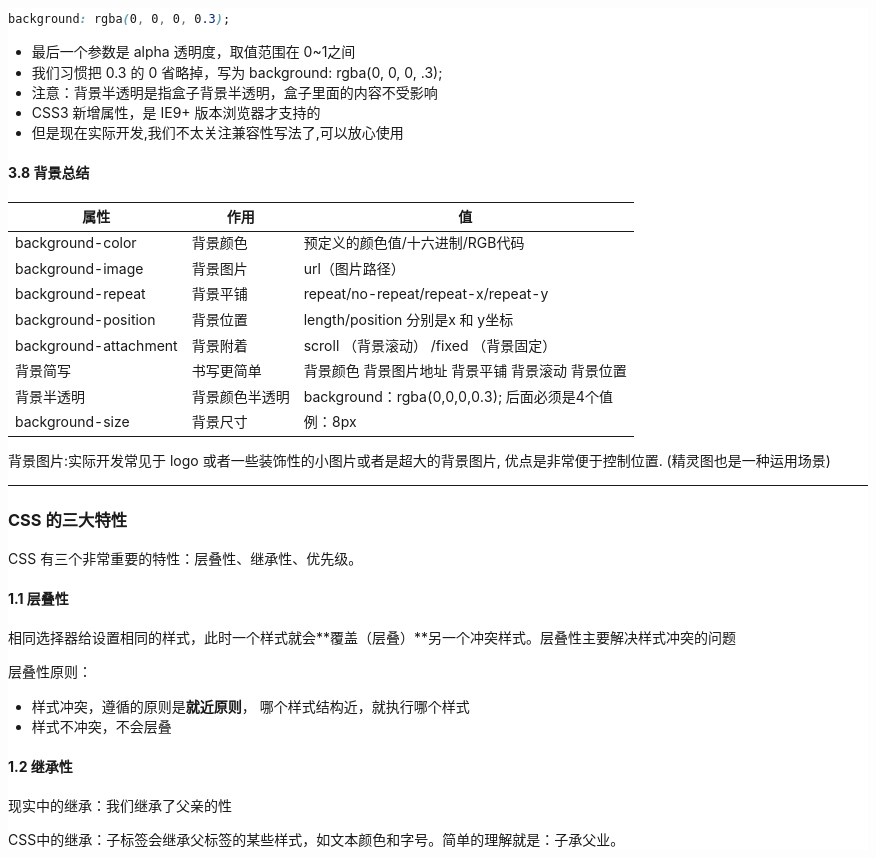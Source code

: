 ```css
background: rgba(0, 0, 0, 0.3);
```

* 最后一个参数是 alpha 透明度，取值范围在 0~1之间
* 我们习惯把 0.3 的 0 省略掉，写为 background: rgba(0, 0, 0, .3); 
* 注意：背景半透明是指盒子背景半透明，盒子里面的内容不受影响 
* CSS3 新增属性，是 IE9+ 版本浏览器才支持的
* 但是现在实际开发,我们不太关注兼容性写法了,可以放心使用



#### 3.8 背景总结

| 属性                  | 作用           | 值                                               |
| --------------------- | -------------- | ------------------------------------------------ |
| background-color      | 背景颜色       | 预定义的颜色值/十六进制/RGB代码                  |
| background-image      | 背景图片       | url（图片路径）                                  |
| background-repeat     | 背景平铺       | repeat/no-repeat/repeat-x/repeat-y               |
| background-position   | 背景位置       | length/position   分别是x 和 y坐标               |
| background-attachment | 背景附着       | scroll （背景滚动）  /fixed （背景固定）         |
| 背景简写              | 书写更简单     | 背景颜色 背景图片地址 背景平铺 背景滚动 背景位置 |
| 背景半透明            | 背景颜色半透明 | background：rgba(0,0,0,0.3); 后面必须是4个值     |
| background-size       | 背景尺寸       | 例：8px                                          |

背景图片:实际开发常见于 logo 或者一些装饰性的小图片或者是超大的背景图片, 优点是非常便于控制位置.  (精灵图也是一种运用场景)





***

### CSS 的三大特性

CSS 有三个非常重要的特性：层叠性、继承性、优先级。

#### 1.1 层叠性 

相同选择器给设置相同的样式，此时一个样式就会**覆盖（层叠）**另一个冲突样式。层叠性主要解决样式冲突的问题

层叠性原则：

* 样式冲突，遵循的原则是**就近原则**， 哪个样式结构近，就执行哪个样式
* 样式不冲突，不会层叠



#### 1.2 继承性

现实中的继承：我们继承了父亲的性

CSS中的继承：子标签会继承父标签的某些样式，如文本颜色和字号。简单的理解就是：子承父业。
